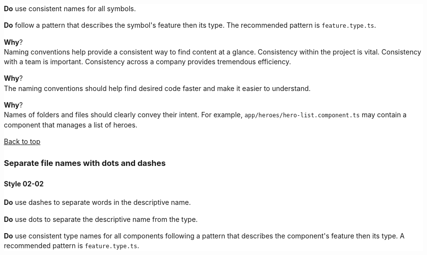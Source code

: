 <div class="s-rule do">

**Do** use consistent names for all symbols.

</div>

<div class="s-rule do">

**Do** follow a pattern that describes the symbol's feature then its type.
The recommended pattern is `feature.type.ts`.

</div>

<div class="s-why">

**Why**? <br />
Naming conventions help provide a consistent way to find content at a glance.
Consistency within the project is vital.
Consistency with a team is important.
Consistency across a company provides tremendous efficiency.

</div>

<div class="s-why">

**Why**? <br />
The naming conventions should help find desired code faster and make it easier to understand.

</div>

<div class="s-why-last">

**Why**? <br />
Names of folders and files should clearly convey their intent.
For example, `app/heroes/hero-list.component.ts` may contain a component that manages a list of heroes.

</div>

[Back to top](#toc)

<a id="02-02"></a>

### Separate file names with dots and dashes

#### Style 02-02

<div class="s-rule do">

**Do** use dashes to separate words in the descriptive name.

</div>

<div class="s-rule do">

**Do** use dots to separate the descriptive name from the type.

</div>

<div class="s-rule do">

**Do** use consistent type names for all components following a pattern that describes the component's feature then its type.
A recommended pattern is `feature.type.ts`.
